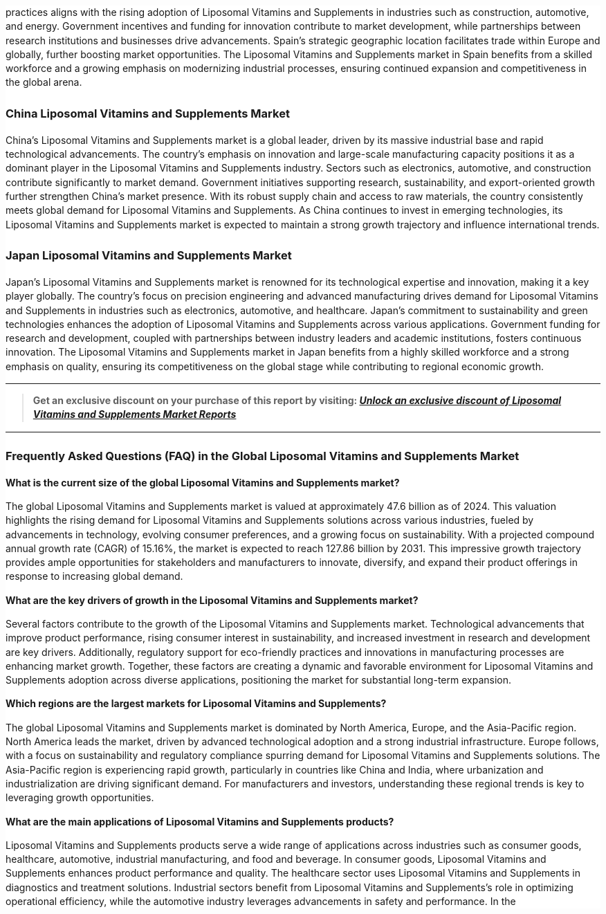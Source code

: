 practices aligns with the rising adoption of Liposomal Vitamins and Supplements in industries such as construction, automotive, and energy. Government incentives and funding for innovation contribute to market development, while partnerships between research institutions and businesses drive advancements. Spain&rsquo;s strategic geographic location facilitates trade within Europe and globally, further boosting market opportunities. The Liposomal Vitamins and Supplements market in Spain benefits from a skilled workforce and a growing emphasis on modernizing industrial processes, ensuring continued expansion and competitiveness in the global arena.</p><h3>China Liposomal Vitamins and Supplements Market</h3><p>China&rsquo;s Liposomal Vitamins and Supplements market is a global leader, driven by its massive industrial base and rapid technological advancements. The country&rsquo;s emphasis on innovation and large-scale manufacturing capacity positions it as a dominant player in the Liposomal Vitamins and Supplements industry. Sectors such as electronics, automotive, and construction contribute significantly to market demand. Government initiatives supporting research, sustainability, and export-oriented growth further strengthen China&rsquo;s market presence. With its robust supply chain and access to raw materials, the country consistently meets global demand for Liposomal Vitamins and Supplements. As China continues to invest in emerging technologies, its Liposomal Vitamins and Supplements market is expected to maintain a strong growth trajectory and influence international trends.</p><h3>Japan Liposomal Vitamins and Supplements Market</h3><p>Japan&rsquo;s Liposomal Vitamins and Supplements market is renowned for its technological expertise and innovation, making it a key player globally. The country&rsquo;s focus on precision engineering and advanced manufacturing drives demand for Liposomal Vitamins and Supplements in industries such as electronics, automotive, and healthcare. Japan&rsquo;s commitment to sustainability and green technologies enhances the adoption of Liposomal Vitamins and Supplements across various applications. Government funding for research and development, coupled with partnerships between industry leaders and academic institutions, fosters continuous innovation. The Liposomal Vitamins and Supplements market in Japan benefits from a highly skilled workforce and a strong emphasis on quality, ensuring its competitiveness on the global stage while contributing to regional economic growth.</p><hr /><blockquote><p><strong>Get an exclusive discount on your purchase of this report by visiting: <em><a href="://marketresearchpulse.com/ask-for-discount/27457?utm_source=Github&amp;utm_medium=026">Unlock an exclusive discount of Liposomal Vitamins and Supplements Market Reports</a></em>&nbsp;</strong></p></blockquote><hr /><h3>Frequently Asked Questions (FAQ) in the Global Liposomal Vitamins and Supplements Market</h3><p><strong>What is the current size of the global Liposomal Vitamins and Supplements market?</strong></p><p>The global Liposomal Vitamins and Supplements market is valued at approximately 47.6 billion as of 2024. This valuation highlights the rising demand for Liposomal Vitamins and Supplements solutions across various industries, fueled by advancements in technology, evolving consumer preferences, and a growing focus on sustainability. With a projected compound annual growth rate (CAGR) of 15.16%, the market is expected to reach 127.86 billion by 2031. This impressive growth trajectory provides ample opportunities for stakeholders and manufacturers to innovate, diversify, and expand their product offerings in response to increasing global demand.</p><p><strong>What are the key drivers of growth in the Liposomal Vitamins and Supplements market?</strong></p><p>Several factors contribute to the growth of the Liposomal Vitamins and Supplements market. Technological advancements that improve product performance, rising consumer interest in sustainability, and increased investment in research and development are key drivers. Additionally, regulatory support for eco-friendly practices and innovations in manufacturing processes are enhancing market growth. Together, these factors are creating a dynamic and favorable environment for Liposomal Vitamins and Supplements adoption across diverse applications, positioning the market for substantial long-term expansion.</p><p><strong>Which regions are the largest markets for Liposomal Vitamins and Supplements?</strong></p><p>The global Liposomal Vitamins and Supplements market is dominated by North America, Europe, and the Asia-Pacific region. North America leads the market, driven by advanced technological adoption and a strong industrial infrastructure. Europe follows, with a focus on sustainability and regulatory compliance spurring demand for Liposomal Vitamins and Supplements solutions. The Asia-Pacific region is experiencing rapid growth, particularly in countries like China and India, where urbanization and industrialization are driving significant demand. For manufacturers and investors, understanding these regional trends is key to leveraging growth opportunities.</p><p><strong>What are the main applications of Liposomal Vitamins and Supplements products?</strong></p><p>Liposomal Vitamins and Supplements products serve a wide range of applications across industries such as consumer goods, healthcare, automotive, industrial manufacturing, and food and beverage. In consumer goods, Liposomal Vitamins and Supplements enhances product performance and quality. The healthcare sector uses Liposomal Vitamins and Supplements in diagnostics and treatment solutions. Industrial sectors benefit from Liposomal Vitamins and Supplements&rsquo;s role in optimizing operational efficiency, while the automotive industry leverages advancements in safety and performance. In the